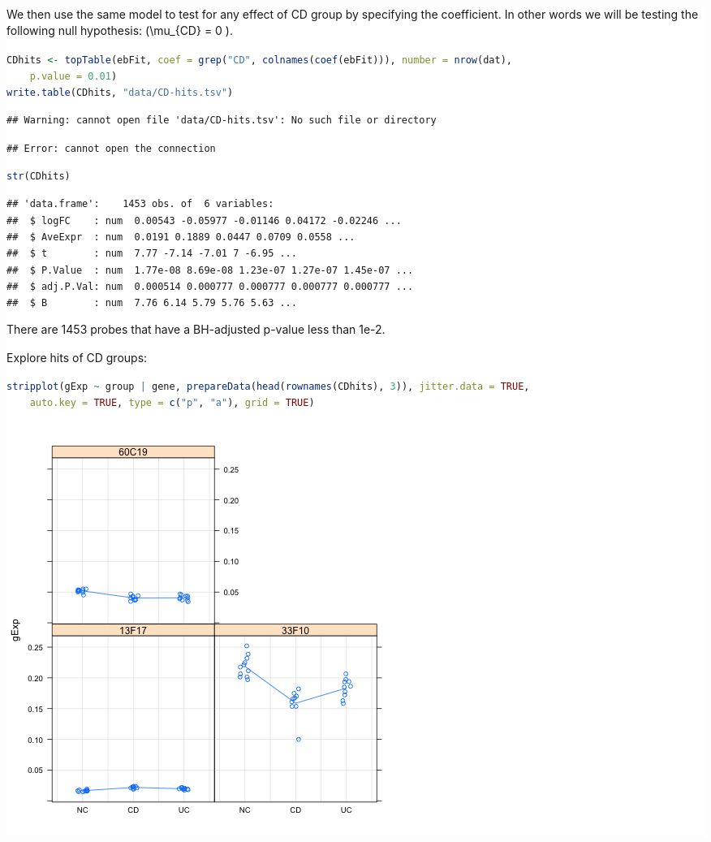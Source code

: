 


We then use the same model to test for any effect of CD group by specifying the coefficient. In other words we will be testing the following null hypothesis: \(\mu_{CD} = 0 \).

```r
CDhits <- topTable(ebFit, coef = grep("CD", colnames(coef(ebFit))), number = nrow(dat), 
    p.value = 0.01)
write.table(CDhits, "data/CD-hits.tsv")
```

```
## Warning: cannot open file 'data/CD-hits.tsv': No such file or directory
```

```
## Error: cannot open the connection
```

```r
str(CDhits)
```

```
## 'data.frame':	1453 obs. of  6 variables:
##  $ logFC    : num  0.00543 -0.05977 -0.01146 0.04172 -0.02246 ...
##  $ AveExpr  : num  0.0191 0.1889 0.0447 0.0709 0.0558 ...
##  $ t        : num  7.77 -7.14 -7.01 7 -6.95 ...
##  $ P.Value  : num  1.77e-08 8.69e-08 1.23e-07 1.27e-07 1.45e-07 ...
##  $ adj.P.Val: num  0.000514 0.000777 0.000777 0.000777 0.000777 ...
##  $ B        : num  7.76 6.14 5.79 5.76 5.63 ...
```

There are 1453 probes that have a BH-adjusted p-value less than 1e-2.

Explore hits of CD groups:

```r
stripplot(gExp ~ group | gene, prepareData(head(rownames(CDhits), 3)), jitter.data = TRUE, 
    auto.key = TRUE, type = c("p", "a"), grid = TRUE)
```

![plot of chunk unnamed-chunk-11](figure/unnamed-chunk-11.png) 
